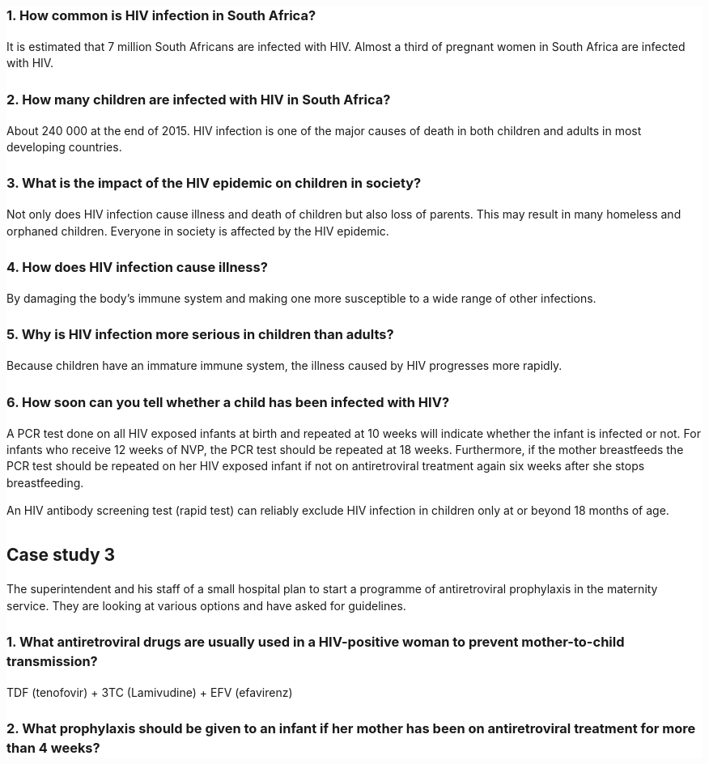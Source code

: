 ### 1. How common is HIV infection in South Africa?

It is estimated that 7 million South Africans are infected with HIV. Almost a third of pregnant women in South Africa are infected with HIV.

### 2. How many children are infected with HIV in South Africa?

About 240 000 at the end of 2015. HIV infection is one of the major causes of death in both children and adults in most developing countries.

### 3. What is the impact of the HIV epidemic on children in society?

Not only does HIV infection cause illness and death of children but also loss of parents. This may result in many homeless and orphaned children. Everyone in society is affected by the HIV epidemic.

### 4. How does HIV infection cause illness?

By damaging the body’s immune system and making one more susceptible to a wide range of other infections.

### 5. Why is HIV infection more serious in children than adults?

Because children have an immature immune system, the illness caused by HIV progresses more rapidly.

### 6. How soon can you tell whether a child has been infected with HIV?

A PCR test done on all HIV exposed infants at birth and repeated at 10 weeks will indicate whether the infant is infected or not. For infants who receive 12 weeks of NVP, the PCR test should be repeated at 18 weeks. Furthermore, if the mother breastfeeds the PCR test should be repeated on her HIV exposed infant if not on antiretroviral treatment again six weeks after she stops breastfeeding.

An HIV antibody screening test (rapid test) can reliably exclude HIV infection in children only at or beyond 18 months of age.

## Case study 3

The superintendent and his staff of a small hospital plan to start a programme of antiretroviral prophylaxis in the maternity service. They are looking at various options and have asked for guidelines.

### 1. What antiretroviral drugs are usually used in a HIV-positive woman to prevent mother-to-child transmission?

TDF (tenofovir) + 3TC (Lamivudine) + EFV (efavirenz)

### 2. What prophylaxis should be given to an infant if her mother has been on antiretroviral treatment for more than 4 weeks?

